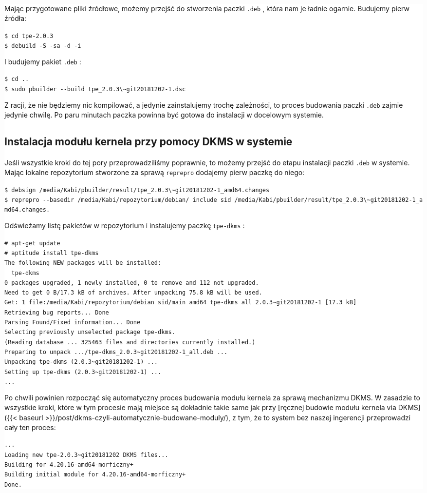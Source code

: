 Mając przygotowane pliki źródłowe, możemy przejść do stworzenia paczki `.deb` , która nam je ładnie
ogarnie. Budujemy pierw źródła:

    $ cd tpe-2.0.3
    $ debuild -S -sa -d -i

I budujemy pakiet `.deb` :

    $ cd ..
    $ sudo pbuilder --build tpe_2.0.3\~git20181202-1.dsc

Z racji, że nie będziemy nic kompilować, a jedynie zainstalujemy trochę zależności, to proces
budowania paczki `.deb` zajmie jedynie chwilę. Po paru minutach paczka powinna być gotowa do
instalacji w docelowym systemie.

## Instalacja modułu kernela przy pomocy DKMS w systemie

Jeśli wszystkie kroki do tej pory przeprowadziliśmy poprawnie, to możemy przejść do etapu
instalacji paczki `.deb` w systemie. Mając lokalne repozytorium stworzone za sprawą `reprepro`
dodajemy pierw paczkę do niego:

    $ debsign /media/Kabi/pbuilder/result/tpe_2.0.3\~git20181202-1_amd64.changes
    $ reprepro --basedir /media/Kabi/repozytorium/debian/ include sid /media/Kabi/pbuilder/result/tpe_2.0.3\~git20181202-1_amd64.changes.

Odświeżamy listę pakietów w repozytorium i instalujemy paczkę `tpe-dkms` :

    # apt-get update
    # aptitude install tpe-dkms
    The following NEW packages will be installed:
      tpe-dkms
    0 packages upgraded, 1 newly installed, 0 to remove and 112 not upgraded.
    Need to get 0 B/17.3 kB of archives. After unpacking 75.8 kB will be used.
    Get: 1 file:/media/Kabi/repozytorium/debian sid/main amd64 tpe-dkms all 2.0.3~git20181202-1 [17.3 kB]
    Retrieving bug reports... Done
    Parsing Found/Fixed information... Done
    Selecting previously unselected package tpe-dkms.
    (Reading database ... 325463 files and directories currently installed.)
    Preparing to unpack .../tpe-dkms_2.0.3~git20181202-1_all.deb ...
    Unpacking tpe-dkms (2.0.3~git20181202-1) ...
    Setting up tpe-dkms (2.0.3~git20181202-1) ...
    ...

Po chwili powinien rozpocząć się automatyczny proces budowania modułu kernela za sprawą mechanizmu
DKMS. W zasadzie to wszystkie kroki, które w tym procesie mają miejsce są dokładnie takie same jak
przy [ręcznej budowie modułu kernela via DKMS]({{< baseurl >}}/post/dkms-czyli-automatycznie-budowane-moduly/),
z tym, że to system bez naszej ingerencji przeprowadzi cały ten proces:

    ...
    Loading new tpe-2.0.3~git20181202 DKMS files...
    Building for 4.20.16-amd64-morficzny+
    Building initial module for 4.20.16-amd64-morficzny+
    Done.
